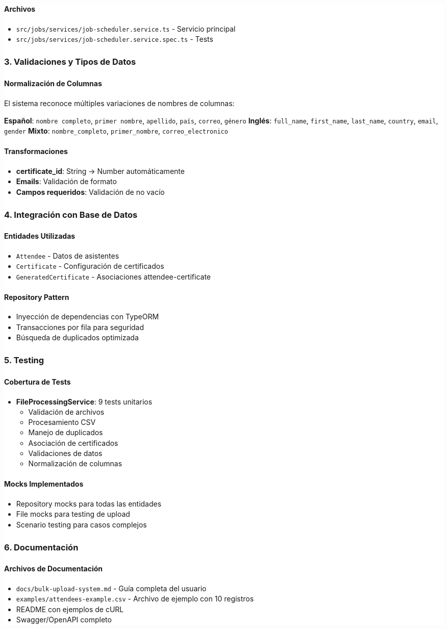 #### Archivos
- `src/jobs/services/job-scheduler.service.ts` - Servicio principal
- `src/jobs/services/job-scheduler.service.spec.ts` - Tests

### 3. Validaciones y Tipos de Datos

#### Normalización de Columnas
El sistema reconoce múltiples variaciones de nombres de columnas:

**Español**: `nombre completo`, `primer nombre`, `apellido`, `país`, `correo`, `género`
**Inglés**: `full_name`, `first_name`, `last_name`, `country`, `email`, `gender`
**Mixto**: `nombre_completo`, `primer_nombre`, `correo_electronico`

#### Transformaciones
- **certificate_id**: String → Number automáticamente
- **Emails**: Validación de formato
- **Campos requeridos**: Validación de no vacío

### 4. Integración con Base de Datos

#### Entidades Utilizadas
- `Attendee` - Datos de asistentes
- `Certificate` - Configuración de certificados
- `GeneratedCertificate` - Asociaciones attendee-certificate

#### Repository Pattern
- Inyección de dependencias con TypeORM
- Transacciones por fila para seguridad
- Búsqueda de duplicados optimizada

### 5. Testing

#### Cobertura de Tests
- **FileProcessingService**: 9 tests unitarios
  - Validación de archivos
  - Procesamiento CSV
  - Manejo de duplicados
  - Asociación de certificados
  - Validaciones de datos
  - Normalización de columnas

#### Mocks Implementados
- Repository mocks para todas las entidades
- File mocks para testing de upload
- Scenario testing para casos complejos

### 6. Documentación

#### Archivos de Documentación
- `docs/bulk-upload-system.md` - Guía completa del usuario
- `examples/attendees-example.csv` - Archivo de ejemplo con 10 registros
- README con ejemplos de cURL
- Swagger/OpenAPI completo
